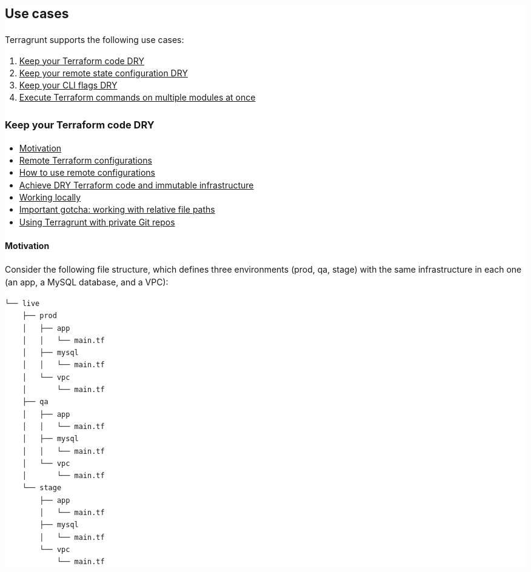 
## Use cases

Terragrunt supports the following use cases:

1. [Keep your Terraform code DRY](#keep-your-terraform-code-dry)
1. [Keep your remote state configuration DRY](#keep-your-remote-state-configuration-dry)
1. [Keep your CLI flags DRY](#keep-your-cli-flags-dry)
1. [Execute Terraform commands on multiple modules at once](#execute-terraform-commands-on-multiple-modules-at-once)


### Keep your Terraform code DRY

* [Motivation](#motivation)
* [Remote Terraform configurations](#remote-terraform-configurations)
* [How to use remote configurations](#how-to-use-remote-configurations)
* [Achieve DRY Terraform code and immutable infrastructure](#achieve-dry-terraform-code-and-immutable-infrastructure)
* [Working locally](#working-locally)
* [Important gotcha: working with relative file paths](#important-gotcha-working-with-relative-file-paths)
* [Using Terragrunt with private Git repos](#using-terragrunt-with-private-git-repos)


#### Motivation

Consider the following file structure, which defines three environments (prod, qa, stage) with the same infrastructure
in each one (an app, a MySQL database, and a VPC):

```
└── live
    ├── prod
    │   ├── app
    │   │   └── main.tf
    │   ├── mysql
    │   │   └── main.tf
    │   └── vpc
    │       └── main.tf
    ├── qa
    │   ├── app
    │   │   └── main.tf
    │   ├── mysql
    │   │   └── main.tf
    │   └── vpc
    │       └── main.tf
    └── stage
        ├── app
        │   └── main.tf
        ├── mysql
        │   └── main.tf
        └── vpc
            └── main.tf
```
